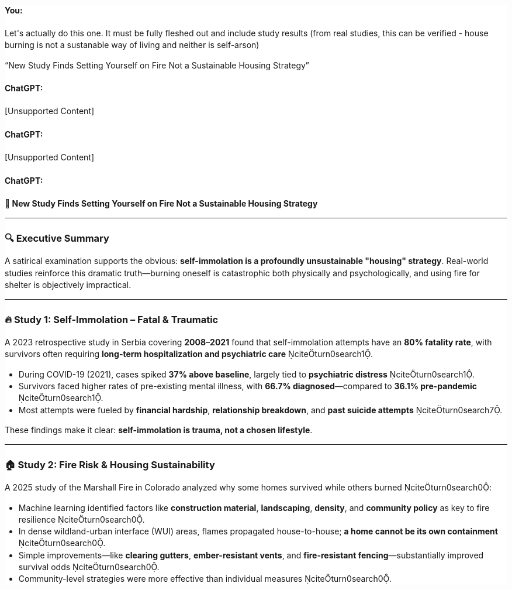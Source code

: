 
#### You:
Let's actually do this one. It must be fully fleshed out and include study results (from real studies, this can be verified - house burning is not a sustanable way of living and neither is self-arson) 

“New Study Finds Setting Yourself on Fire Not a Sustainable Housing Strategy”

#### ChatGPT:
\[Unsupported Content]


#### ChatGPT:
\[Unsupported Content]


#### ChatGPT:
**📰 New Study Finds Setting Yourself on Fire Not a Sustainable Housing Strategy**

---

### 🔍 Executive Summary

A satirical examination supports the obvious: **self-immolation is a profoundly unsustainable "housing" strategy**. Real-world studies reinforce this dramatic truth—burning oneself is catastrophic both physically and psychologically, and using fire for shelter is objectively impractical.

---

### 🔥 Study 1: Self-Immolation – Fatal & Traumatic

A 2023 retrospective study in Serbia covering **2008–2021** found that self-immolation attempts have an **80% fatality rate**, with survivors often requiring **long-term hospitalization and psychiatric care** citeturn0search1.

- During COVID-19 (2021), cases spiked **37% above baseline**, largely tied to **psychiatric distress** citeturn0search1.
- Survivors faced higher rates of pre-existing mental illness, with **66.7% diagnosed**—compared to **36.1% pre-pandemic** citeturn0search1.
- Most attempts were fueled by **financial hardship**, **relationship breakdown**, and **past suicide attempts** citeturn0search7.

These findings make it clear: **self-immolation is trauma, not a chosen lifestyle**.

---

### 🏠 Study 2: Fire Risk & Housing Sustainability

A 2025 study of the Marshall Fire in Colorado analyzed why some homes survived while others burned citeturn0search0:

- Machine learning identified factors like **construction material**, **landscaping**, **density**, and **community policy** as key to fire resilience citeturn0search0.
- In dense wildland-urban interface (WUI) areas, flames propagated house-to-house; **a home cannot be its own containment** citeturn0search0.
- Simple improvements—like **clearing gutters**, **ember-resistant vents**, and **fire-resistant fencing**—substantially improved survival odds citeturn0search0.
- Community-level strategies were more effective than individual measures citeturn0search0.
